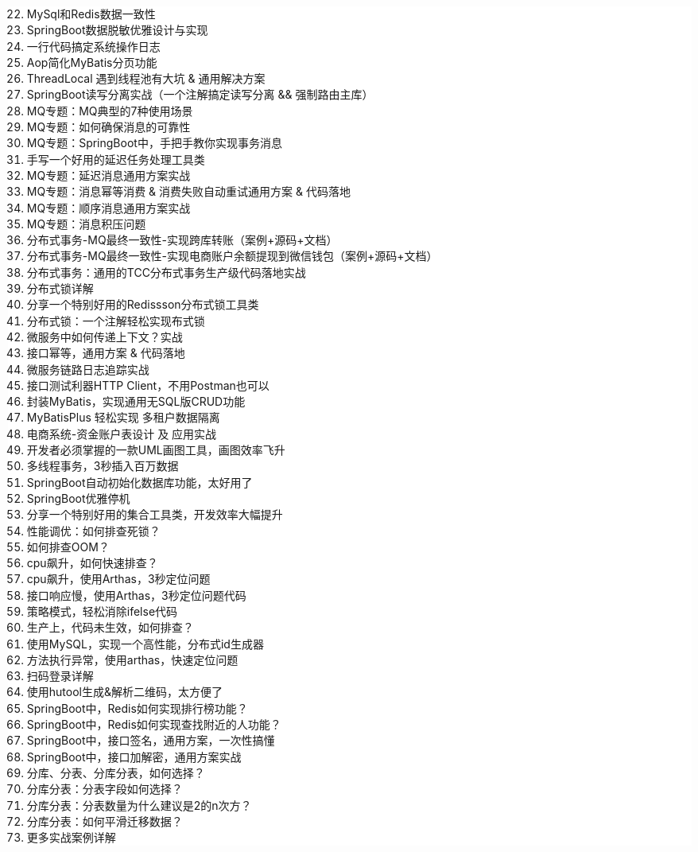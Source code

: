 22. MySql和Redis数据一致性
23. SpringBoot数据脱敏优雅设计与实现
24. 一行代码搞定系统操作日志
25. Aop简化MyBatis分页功能
26. ThreadLocal 遇到线程池有大坑 & 通用解决方案
27. SpringBoot读写分离实战（一个注解搞定读写分离 && 强制路由主库）
28. MQ专题：MQ典型的7种使用场景
29. MQ专题：如何确保消息的可靠性
30. MQ专题：SpringBoot中，手把手教你实现事务消息
31. 手写一个好用的延迟任务处理工具类
32. MQ专题：延迟消息通用方案实战
33. MQ专题：消息幂等消费 & 消费失败自动重试通用方案 & 代码落地
34. MQ专题：顺序消息通用方案实战
35. MQ专题：消息积压问题
36. 分布式事务-MQ最终一致性-实现跨库转账（案例+源码+文档）
37. 分布式事务-MQ最终一致性-实现电商账户余额提现到微信钱包（案例+源码+文档）
38. 分布式事务：通用的TCC分布式事务生产级代码落地实战
39. 分布式锁详解
40. 分享一个特别好用的Redissson分布式锁工具类
41. 分布式锁：一个注解轻松实现布式锁
42. 微服务中如何传递上下文？实战
43. 接口幂等，通用方案 & 代码落地
44. 微服务链路日志追踪实战
45. 接口测试利器HTTP Client，不用Postman也可以
46. 封装MyBatis，实现通用无SQL版CRUD功能
47. MyBatisPlus 轻松实现 多租户数据隔离
48. 电商系统-资金账户表设计 及 应用实战
49. 开发者必须掌握的一款UML画图工具，画图效率飞升
50. 多线程事务，3秒插入百万数据
51. SpringBoot自动初始化数据库功能，太好用了
52. SpringBoot优雅停机
53. 分享一个特别好用的集合工具类，开发效率大幅提升
54. 性能调优：如何排查死锁？
55. 如何排查OOM？
56. cpu飙升，如何快速排查？
57. cpu飙升，使用Arthas，3秒定位问题
58. 接口响应慢，使用Arthas，3秒定位问题代码
59. 策略模式，轻松消除ifelse代码
60. 生产上，代码未生效，如何排查？
61. 使用MySQL，实现一个高性能，分布式id生成器
62. 方法执行异常，使用arthas，快速定位问题
63. 扫码登录详解
64. 使用hutool生成&解析二维码，太方便了
65. SpringBoot中，Redis如何实现排行榜功能？
66. SpringBoot中，Redis如何实现查找附近的人功能？
67. SpringBoot中，接口签名，通用方案，一次性搞懂
68. SpringBoot中，接口加解密，通用方案实战
69. 分库、分表、分库分表，如何选择？
70. 分库分表：分表字段如何选择？
71. 分库分表：分表数量为什么建议是2的n次方？
72. 分库分表：如何平滑迁移数据？
73. 更多实战案例详解